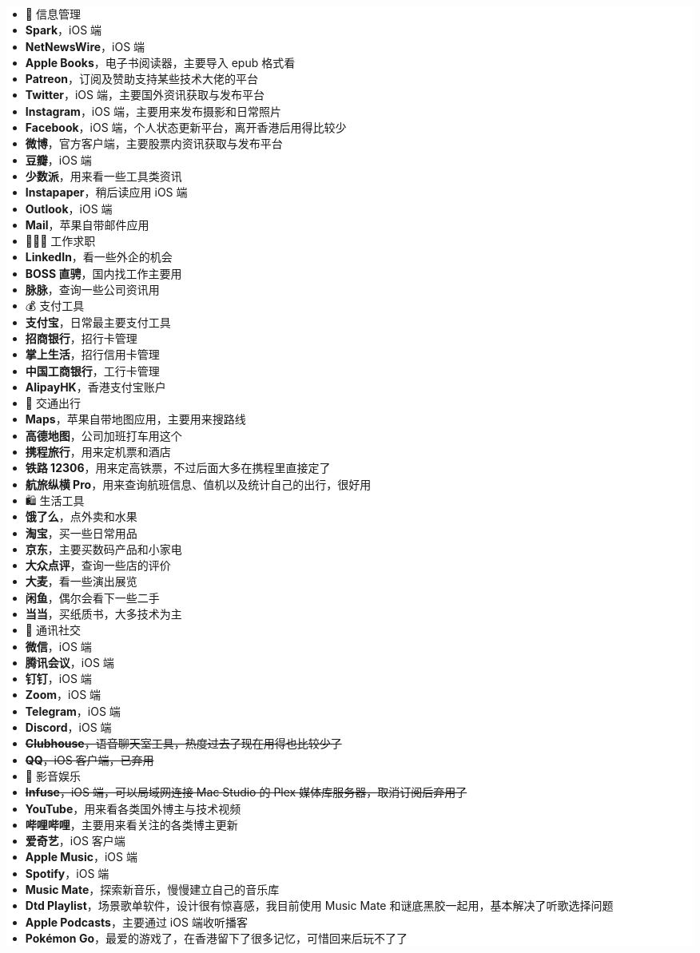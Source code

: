 - 📨 信息管理
- **Spark**，iOS 端
- **NetNewsWire**，iOS 端
- **Apple Books**，电子书阅读器，主要导入 epub 格式看
- **Patreon**，订阅及赞助支持某些技术大佬的平台
- **Twitter**，iOS 端，主要国外资讯获取与发布平台
- **Instagram**，iOS 端，主要用来发布摄影和日常照片
- **Facebook**，iOS 端，个人状态更新平台，离开香港后用得比较少
- **微博**，官方客户端，主要股票内资讯获取与发布平台
- **豆瓣**，iOS 端
- **少数派**，用来看一些工具类资讯
- **Instapaper**，稍后读应用 iOS 端
- **Outlook**，iOS 端
- **Mail**，苹果自带邮件应用
- 👨🏻‍💻 工作求职
- **LinkedIn**，看一些外企的机会
- **BOSS 直骋**，国内找工作主要用
- **脉脉**，查询一些公司资讯用
- 💰 支付工具
- **支付宝**，日常最主要支付工具
- **招商银行**，招行卡管理
- **掌上生活**，招行信用卡管理
- **中国工商银行**，工行卡管理
- **AlipayHK**，香港支付宝账户
- 🚆 交通出行
- **Maps**，苹果自带地图应用，主要用来搜路线
- **高德地图**，公司加班打车用这个
- **携程旅行**，用来定机票和酒店
- **铁路 12306**，用来定高铁票，不过后面大多在携程里直接定了
- **航旅纵横 Pro**，用来查询航班信息、值机以及统计自己的出行，很好用
- 🛍 生活工具
- **饿了么**，点外卖和水果
- **淘宝**，买一些日常用品
- **京东**，主要买数码产品和小家电
- **大众点评**，查询一些店的评价
- **大麦**，看一些演出展览
- **闲鱼**，偶尔会看下一些二手
- **当当**，买纸质书，大多技术为主
- 💬 通讯社交
- **微信**，iOS 端
- **腾讯会议**，iOS 端
- **钉钉**，iOS 端
- **Zoom**，iOS 端
- **Telegram**，iOS 端
- **Discord**，iOS 端
- ~~**Clubhouse**，语音聊天室工具，热度过去了现在用得也比较少了~~
- ~~**QQ**，iOS 客户端，已弃用~~
- 🎸 影音娱乐
- ~~**Infuse**，iOS 端，可以局域网连接 Mac Studio 的 Plex 媒体库服务器，取消订阅后弃用了~~
- **YouTube**，用来看各类国外博主与技术视频
- **哔哩哔哩**，主要用来看关注的各类博主更新
- **爱奇艺**，iOS 客户端
- **Apple Music**，iOS 端
- **Spotify**，iOS 端
- **Music Mate**，探索新音乐，慢慢建立自己的音乐库
- **Dtd Playlist**，场景歌单软件，设计很有惊喜感，我目前使用 Music Mate 和谜底黑胶一起用，基本解决了听歌选择问题
- **Apple Podcasts**，主要通过 iOS 端收听播客
- **Pokémon Go**，最爱的游戏了，在香港留下了很多记忆，可惜回来后玩不了了

